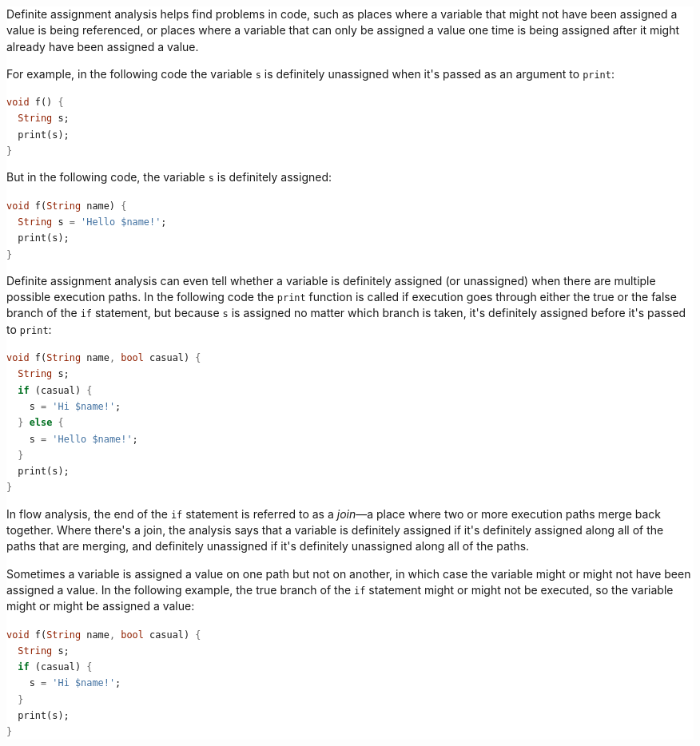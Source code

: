 Definite assignment analysis helps find problems in code, such as places where a
variable that might not have been assigned a value is being referenced, or
places where a variable that can only be assigned a value one time is being
assigned after it might already have been assigned a value.

For example, in the following code the variable `s` is definitely unassigned
when it's passed as an argument to `print`:

```dart
void f() {
  String s;
  print(s);
}
```

But in the following code, the variable `s` is definitely assigned:

```dart
void f(String name) {
  String s = 'Hello $name!';
  print(s);
}
```

Definite assignment analysis can even tell whether a variable is definitely
assigned (or unassigned) when there are multiple possible execution paths. In
the following code the `print` function is called if execution goes through
either the true or the false branch of the `if` statement, but because `s` is
assigned no matter which branch is taken, it's definitely assigned before it's
passed to `print`:

```dart
void f(String name, bool casual) {
  String s;
  if (casual) {
    s = 'Hi $name!';
  } else {
    s = 'Hello $name!';
  }
  print(s);
}
```

In flow analysis, the end of the `if` statement is referred to as a _join_—a
place where two or more execution paths merge back together. Where there's a
join, the analysis says that a variable is definitely assigned if it's
definitely assigned along all of the paths that are merging, and definitely
unassigned if it's definitely unassigned along all of the paths.

Sometimes a variable is assigned a value on one path but not on another, in
which case the variable might or might not have been assigned a value. In the
following example, the true branch of the `if` statement might or might not be
executed, so the variable might or might be assigned a value:

```dart
void f(String name, bool casual) {
  String s;
  if (casual) {
    s = 'Hi $name!';
  }
  print(s);
}
```
